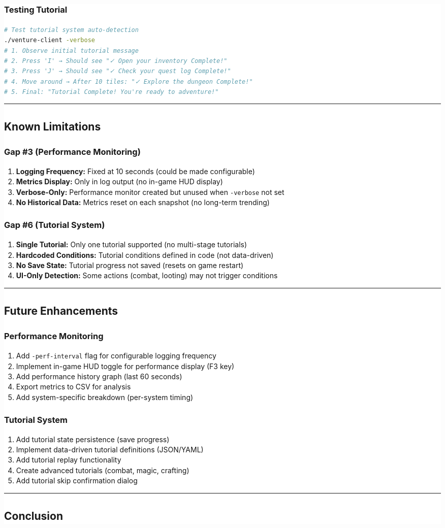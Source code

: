 ### Testing Tutorial
```bash
# Test tutorial system auto-detection
./venture-client -verbose
# 1. Observe initial tutorial message
# 2. Press 'I' → Should see "✓ Open your inventory Complete!"
# 3. Press 'J' → Should see "✓ Check your quest log Complete!"
# 4. Move around → After 10 tiles: "✓ Explore the dungeon Complete!"
# 5. Final: "Tutorial Complete! You're ready to adventure!"
```

---

## Known Limitations

### Gap #3 (Performance Monitoring)
1. **Logging Frequency:** Fixed at 10 seconds (could be made configurable)
2. **Metrics Display:** Only in log output (no in-game HUD display)
3. **Verbose-Only:** Performance monitor created but unused when `-verbose` not set
4. **No Historical Data:** Metrics reset on each snapshot (no long-term trending)

### Gap #6 (Tutorial System)
1. **Single Tutorial:** Only one tutorial supported (no multi-stage tutorials)
2. **Hardcoded Conditions:** Tutorial conditions defined in code (not data-driven)
3. **No Save State:** Tutorial progress not saved (resets on game restart)
4. **UI-Only Detection:** Some actions (combat, looting) may not trigger conditions

---

## Future Enhancements

### Performance Monitoring
1. Add `-perf-interval` flag for configurable logging frequency
2. Implement in-game HUD toggle for performance display (F3 key)
3. Add performance history graph (last 60 seconds)
4. Export metrics to CSV for analysis
5. Add system-specific breakdown (per-system timing)

### Tutorial System
1. Add tutorial state persistence (save progress)
2. Implement data-driven tutorial definitions (JSON/YAML)
3. Add tutorial replay functionality
4. Create advanced tutorials (combat, magic, crafting)
5. Add tutorial skip confirmation dialog

---

## Conclusion
